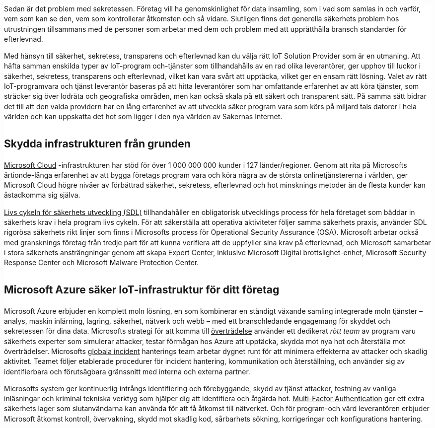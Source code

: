 Sedan är det problem med sekretessen. Företag vill ha genomskinlighet för data insamling, som i vad som samlas in och varför, vem som kan se den, vem som kontrollerar åtkomsten och så vidare. Slutligen finns det generella säkerhets problem hos utrustningen tillsammans med de personer som arbetar med dem och problem med att upprätthålla bransch standarder för efterlevnad.

Med hänsyn till säkerhet, sekretess, transparens och efterlevnad kan du välja rätt IoT Solution Provider som är en utmaning. Att häfta samman enskilda typer av IoT-program och-tjänster som tillhandahålls av en rad olika leverantörer, ger upphov till luckor i säkerhet, sekretess, transparens och efterlevnad, vilket kan vara svårt att upptäcka, vilket ger en ensam rätt lösning. Valet av rätt IoT-programvara och tjänst leverantör baseras på att hitta leverantörer som har omfattande erfarenhet av att köra tjänster, som sträcker sig över lodräta och geografiska områden, men kan också skala på ett säkert och transparent sätt. På samma sätt bidrar det till att den valda providern har en lång erfarenhet av att utveckla säker program vara som körs på miljard tals datorer i hela världen och kan uppskatta det hot som ligger i den nya världen av Sakernas Internet.

## <a name="secure-infrastructure-from-the-ground-up"></a>Skydda infrastrukturen från grunden

[Microsoft Cloud](https://azure.microsoft.com) -infrastrukturen har stöd för över 1 000 000 000 kunder i 127 länder/regioner. Genom att rita på Microsofts årtionde-långa erfarenhet av att bygga företags program vara och köra några av de största onlinetjänstererna i världen, ger Microsoft Cloud högre nivåer av förbättrad säkerhet, sekretess, efterlevnad och hot minsknings metoder än de flesta kunder kan åstadkomma sig själva.

[Livs cykeln för säkerhets utveckling (SDL)](https://www.microsoft.com/sdl/) tillhandahåller en obligatorisk utvecklings process för hela företaget som bäddar in säkerhets krav i hela program livs cykeln. För att säkerställa att operativa aktiviteter följer samma säkerhets praxis, använder SDL rigorösa säkerhets rikt linjer som finns i Microsofts process för Operational Security Assurance (OSA). Microsoft arbetar också med gransknings företag från tredje part för att kunna verifiera att de uppfyller sina krav på efterlevnad, och Microsoft samarbetar i stora säkerhets ansträngningar genom att skapa Expert Center, inklusive Microsoft Digital brottslighet-enhet, Microsoft Security Response Center och Microsoft Malware Protection Center.

## <a name="microsoft-azure---secure-iot-infrastructure-for-your-business"></a>Microsoft Azure säker IoT-infrastruktur för ditt företag

Microsoft Azure erbjuder en komplett moln lösning, en som kombinerar en ständigt växande samling integrerade moln tjänster – analys, maskin inlärning, lagring, säkerhet, nätverk och webb – med ett branschledande engagemang för skyddet och sekretessen för dina data. Microsofts strategi för att komma till [överträdelse](https://azure.microsoft.com/blog/red-teaming-using-cutting-edge-threat-simulation-to-harden-the-microsoft-enterprise-cloud/) använder ett dedikerat *rött team* av program varu säkerhets experter som simulerar attacker, testar förmågan hos Azure att upptäcka, skydda mot nya hot och återställa mot överträdelser. Microsofts [globala incident](https://www.microsoft.com/en-us/TrustCenter/Security/DesignOpSecurity) hanterings team arbetar dygnet runt för att minimera effekterna av attacker och skadlig aktivitet. Teamet följer etablerade procedurer för incident hantering, kommunikation och återställning, och använder sig av identifierbara och förutsägbara gränssnitt med interna och externa partner.

Microsofts system ger kontinuerlig intrångs identifiering och förebyggande, skydd av tjänst attacker, testning av vanliga inläsningar och kriminal tekniska verktyg som hjälper dig att identifiera och åtgärda hot. [Multi-Factor Authentication](../articles/active-directory/authentication/multi-factor-authentication.md) ger ett extra säkerhets lager som slutanvändarna kan använda för att få åtkomst till nätverket. Och för program-och värd leverantören erbjuder Microsoft åtkomst kontroll, övervakning, skydd mot skadlig kod, sårbarhets sökning, korrigeringar och konfigurations hantering.
